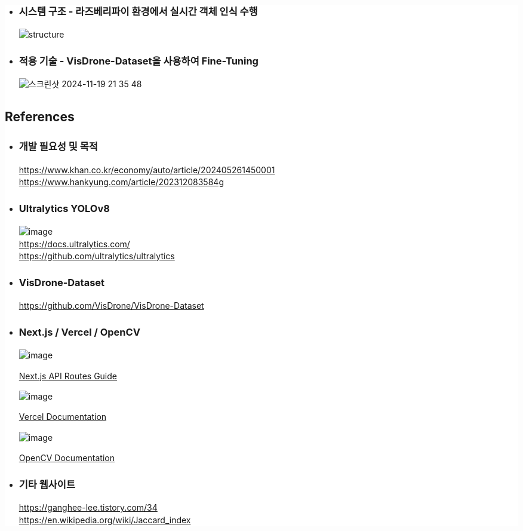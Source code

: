   - ### 시스템 구조 - 라즈베리파이 환경에서 실시간 객체 인식 수행
    <img width="850" alt="structure" src="https://github.com/user-attachments/assets/bde9ccac-2da9-446a-8419-c5e7aa28343c">

  - ### 적용 기술 - VisDrone-Dataset을 사용하여 Fine-Tuning
    <img width="853" alt="스크린샷 2024-11-19 21 35 48" src="https://github.com/user-attachments/assets/09c2e4ae-e69b-4501-81f8-507c6b3ae05e">

## References

- ### 개발 필요성 및 목적
    https://www.khan.co.kr/economy/auto/article/202405261450001 </br>
    https://www.hankyung.com/article/202312083584g


- ### Ultralytics YOLOv8
    ![image](https://github.com/user-attachments/assets/17691221-1e59-4d1f-8d17-dfef648d0a0e) </br>
    https://docs.ultralytics.com/ </br>
    https://github.com/ultralytics/ultralytics
    

- ### VisDrone-Dataset
    https://github.com/VisDrone/VisDrone-Dataset

- ### Next.js / Vercel / OpenCV
    <img width="89" alt="image" src="https://github.com/user-attachments/assets/4479830a-50a4-4900-ae4b-fcad14a77d89">

    [Next.js API Routes Guide](https://nextjs.org/docs/api-routes/introduction) </br>

    <img width="132" alt="image" src="https://github.com/user-attachments/assets/096ae1bc-6d6a-4add-9f0f-7e821bfc679c">
    
    [Vercel Documentation](https://vercel.com/docs) </br>

    <img width="65" alt="image" src="https://github.com/user-attachments/assets/e4461506-3ac4-4cb9-b5c3-1bd21471c53b">

    [OpenCV Documentation](https://docs.opencv.org/4.10.0/)

- ### 기타 웹사이트
    https://ganghee-lee.tistory.com/34 </br>
    https://en.wikipedia.org/wiki/Jaccard_index
    
